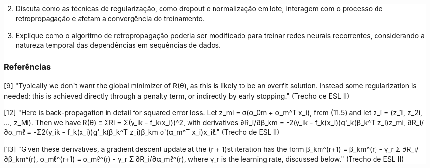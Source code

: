 2. Discuta como as técnicas de regularização, como dropout e normalização em lote, interagem com o processo de retropropagação e afetam a convergência do treinamento.

3. Explique como o algoritmo de retropropagação poderia ser modificado para treinar redes neurais recorrentes, considerando a natureza temporal das dependências em sequências de dados.

### Referências

[9] "Typically we don't want the global minimizer of R(θ), as this is likely to be an overfit solution. Instead some regularization is needed: this is achieved directly through a penalty term, or indirectly by early stopping." (Trecho de ESL II)

[12] "Here is back-propagation in detail for squared error loss. Let z_mi = σ(α_0m + α_m^T x_i), from (11.5) and let z_i = (z_1i, z_2i, ..., z_Mi). Then we have R(θ) ≡ ΣRi = Σ(y_ik - f_k(x_i))^2, with derivatives ∂R_i/∂β_km = -2(y_ik - f_k(x_i))g'_k(β_k^T z_i)z_mi, ∂R_i/∂α_mℓ = -Σ2(y_ik - f_k(x_i))g'_k(β_k^T z_i)β_km σ'(α_m^T x_i)x_iℓ." (Trecho de ESL II)

[13] "Given these derivatives, a gradient descent update at the (r + 1)st iteration has the form β_km^(r+1) = β_km^(r) - γ_r Σ ∂R_i/∂β_km^(r), α_mℓ^(r+1) = α_mℓ^(r) - γ_r Σ ∂R_i/∂α_mℓ^(r), where γ_r is the learning rate, discussed below." (Trecho de ESL II)
